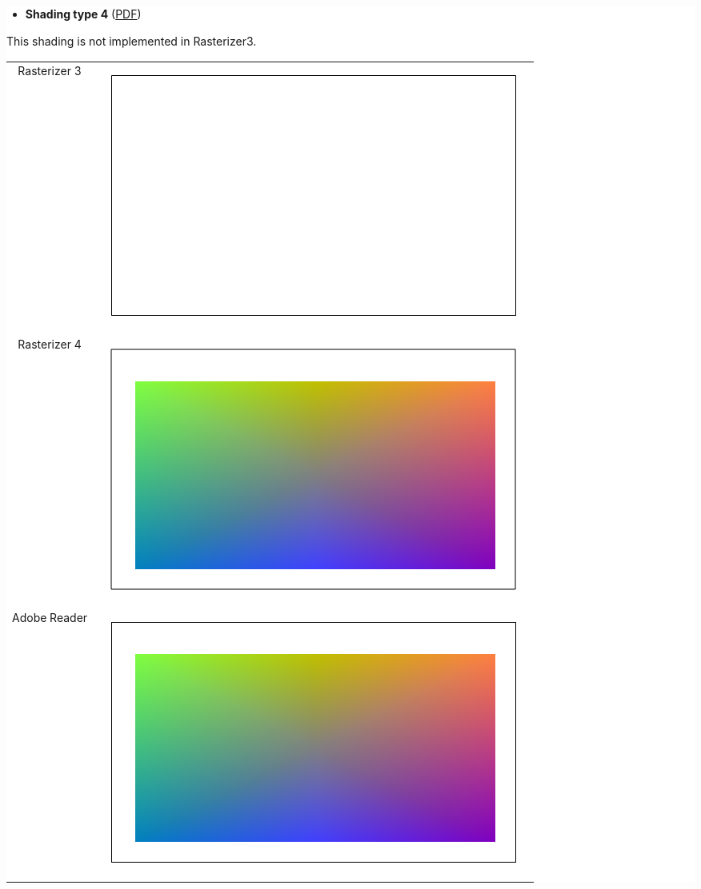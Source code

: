- **Shading type 4** ([PDF](media/comp-rast/Shading_type4_path.pdf))

This shading is not implemented in Rasterizer3.

| | |
| :----------: | :--: |
| Rasterizer 3 | ![](media/comp-rast/rast3/Shading_type4_path.png) |
| Rasterizer 4 | ![](media/comp-rast/rast4/Shading_type4_path.png) |
| Adobe Reader | ![](media/comp-rast/adobe/Shading_type4_path.png) |
